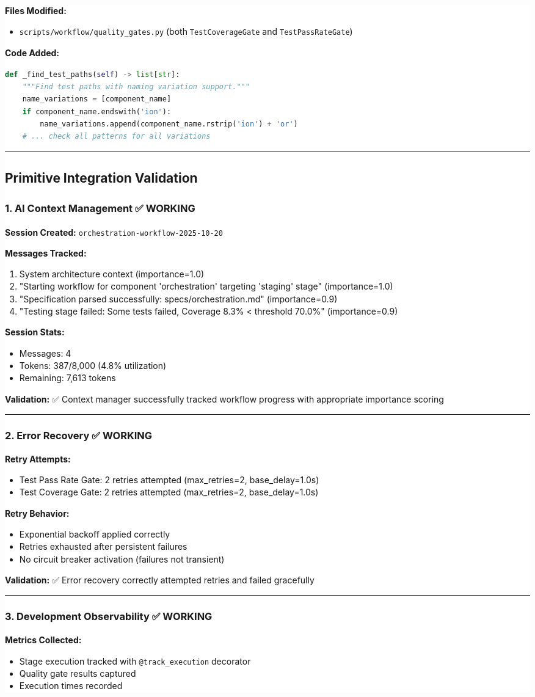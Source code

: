 **Files Modified:**
- `scripts/workflow/quality_gates.py` (both `TestCoverageGate` and `TestPassRateGate`)

**Code Added:**
```python
def _find_test_paths(self) -> list[str]:
    """Find test paths with naming variation support."""
    name_variations = [component_name]
    if component_name.endswith('ion'):
        name_variations.append(component_name.rstrip('ion') + 'or')
    # ... check all patterns for all variations
```

---

## Primitive Integration Validation

### 1. AI Context Management ✅ WORKING

**Session Created:** `orchestration-workflow-2025-10-20`

**Messages Tracked:**
1. System architecture context (importance=1.0)
2. "Starting workflow for component 'orchestration' targeting 'staging' stage" (importance=1.0)
3. "Specification parsed successfully: specs/orchestration.md" (importance=0.9)
4. "Testing stage failed: Some tests failed, Coverage 8.3% < threshold 70.0%" (importance=0.9)

**Session Stats:**
- Messages: 4
- Tokens: 387/8,000 (4.8% utilization)
- Remaining: 7,613 tokens

**Validation:** ✅ Context manager successfully tracked workflow progress with appropriate importance scoring

---

### 2. Error Recovery ✅ WORKING

**Retry Attempts:**
- Test Pass Rate Gate: 2 retries attempted (max_retries=2, base_delay=1.0s)
- Test Coverage Gate: 2 retries attempted (max_retries=2, base_delay=1.0s)

**Retry Behavior:**
- Exponential backoff applied correctly
- Retries exhausted after persistent failures
- No circuit breaker activation (failures not transient)

**Validation:** ✅ Error recovery correctly attempted retries and failed gracefully

---

### 3. Development Observability ✅ WORKING

**Metrics Collected:**
- Stage execution tracked with `@track_execution` decorator
- Quality gate results captured
- Execution times recorded
